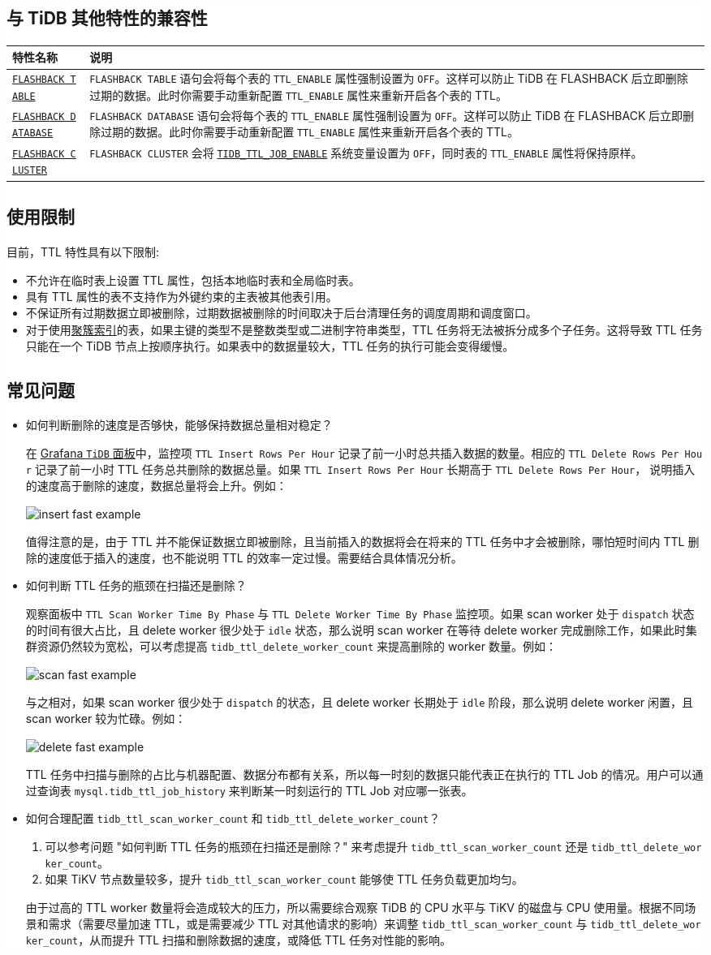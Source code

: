 ## 与 TiDB 其他特性的兼容性

| 特性名称 | 说明 |
| :-- | :---- |
| [`FLASHBACK TABLE`](/sql-statements/sql-statement-flashback-table.md) |  `FLASHBACK TABLE` 语句会将每个表的 `TTL_ENABLE` 属性强制设置为 `OFF`。这样可以防止 TiDB 在 FLASHBACK 后立即删除过期的数据。此时你需要手动重新配置 `TTL_ENABLE` 属性来重新开启各个表的 TTL。 |
| [`FLASHBACK DATABASE`](/sql-statements/sql-statement-flashback-database.md) | `FLASHBACK DATABASE` 语句会将每个表的 `TTL_ENABLE` 属性强制设置为 `OFF`。这样可以防止 TiDB 在 FLASHBACK 后立即删除过期的数据。此时你需要手动重新配置 `TTL_ENABLE` 属性来重新开启各个表的 TTL。 |
| [`FLASHBACK CLUSTER`](/sql-statements/sql-statement-flashback-cluster.md) | `FLASHBACK CLUSTER` 会将 [`TIDB_TTL_JOB_ENABLE`](/system-variables.md#tidb_ttl_job_enable-从-v650-版本开始引入) 系统变量设置为 `OFF`，同时表的 `TTL_ENABLE` 属性将保持原样。 |

## 使用限制

目前，TTL 特性具有以下限制:

* 不允许在临时表上设置 TTL 属性，包括本地临时表和全局临时表。
* 具有 TTL 属性的表不支持作为外键约束的主表被其他表引用。
* 不保证所有过期数据立即被删除，过期数据被删除的时间取决于后台清理任务的调度周期和调度窗口。
* 对于使用[聚簇索引](/clustered-indexes.md)的表，如果主键的类型不是整数类型或二进制字符串类型，TTL 任务将无法被拆分成多个子任务。这将导致 TTL 任务只能在一个 TiDB 节点上按顺序执行。如果表中的数据量较大，TTL 任务的执行可能会变得缓慢。

## 常见问题

- 如何判断删除的速度是否够快，能够保持数据总量相对稳定？

    在 [Grafana `TiDB` 面板](/grafana-tidb-dashboard.md)中，监控项 `TTL Insert Rows Per Hour` 记录了前一小时总共插入数据的数量。相应的 `TTL Delete Rows Per Hour` 记录了前一小时 TTL 任务总共删除的数据总量。如果 `TTL Insert Rows Per Hour` 长期高于 `TTL Delete Rows Per Hour`， 说明插入的速度高于删除的速度，数据总量将会上升。例如：

    ![insert fast example](https://download.pingcap.com/images/docs-cn/ttl/insert-fast.png)

    值得注意的是，由于 TTL 并不能保证数据立即被删除，且当前插入的数据将会在将来的 TTL 任务中才会被删除，哪怕短时间内 TTL 删除的速度低于插入的速度，也不能说明 TTL 的效率一定过慢。需要结合具体情况分析。

- 如何判断 TTL 任务的瓶颈在扫描还是删除？

    观察面板中 `TTL Scan Worker Time By Phase` 与 `TTL Delete Worker Time By Phase` 监控项。如果 scan worker 处于 `dispatch` 状态的时间有很大占比，且 delete worker 很少处于 `idle` 状态，那么说明 scan worker 在等待 delete worker 完成删除工作，如果此时集群资源仍然较为宽松，可以考虑提高 `tidb_ttl_delete_worker_count` 来提高删除的 worker 数量。例如：

    ![scan fast example](https://download.pingcap.com/images/docs-cn/ttl/scan-fast.png)

    与之相对，如果 scan worker 很少处于 `dispatch` 的状态，且 delete worker 长期处于 `idle` 阶段，那么说明 delete worker 闲置，且 scan worker 较为忙碌。例如：

    ![delete fast example](https://download.pingcap.com/images/docs-cn/ttl/delete-fast.png)

    TTL 任务中扫描与删除的占比与机器配置、数据分布都有关系，所以每一时刻的数据只能代表正在执行的 TTL Job 的情况。用户可以通过查询表 `mysql.tidb_ttl_job_history` 来判断某一时刻运行的 TTL Job 对应哪一张表。

- 如何合理配置 `tidb_ttl_scan_worker_count` 和 `tidb_ttl_delete_worker_count`？

    1. 可以参考问题 "如何判断 TTL 任务的瓶颈在扫描还是删除？" 来考虑提升 `tidb_ttl_scan_worker_count` 还是 `tidb_ttl_delete_worker_count`。
    2. 如果 TiKV 节点数量较多，提升 `tidb_ttl_scan_worker_count` 能够使 TTL 任务负载更加均匀。

    由于过高的 TTL worker 数量将会造成较大的压力，所以需要综合观察 TiDB 的 CPU 水平与 TiKV 的磁盘与 CPU 使用量。根据不同场景和需求（需要尽量加速 TTL，或是需要减少 TTL 对其他请求的影响）来调整 `tidb_ttl_scan_worker_count` 与 `tidb_ttl_delete_worker_count`，从而提升 TTL 扫描和删除数据的速度，或降低 TTL 任务对性能的影响。
